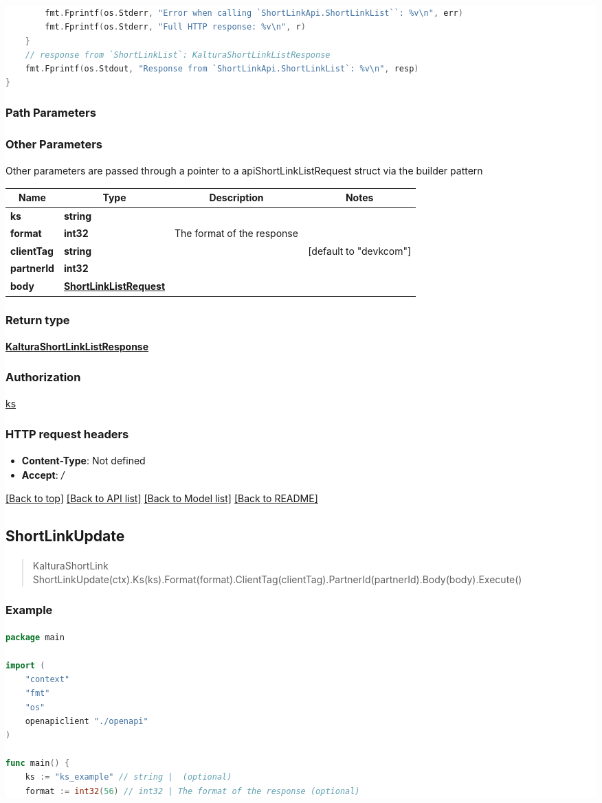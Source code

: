```go
        fmt.Fprintf(os.Stderr, "Error when calling `ShortLinkApi.ShortLinkList``: %v\n", err)
        fmt.Fprintf(os.Stderr, "Full HTTP response: %v\n", r)
    }
    // response from `ShortLinkList`: KalturaShortLinkListResponse
    fmt.Fprintf(os.Stdout, "Response from `ShortLinkApi.ShortLinkList`: %v\n", resp)
}
```

### Path Parameters



### Other Parameters

Other parameters are passed through a pointer to a apiShortLinkListRequest struct via the builder pattern


Name | Type | Description  | Notes
------------- | ------------- | ------------- | -------------
 **ks** | **string** |  | 
 **format** | **int32** | The format of the response | 
 **clientTag** | **string** |  | [default to &quot;devkcom&quot;]
 **partnerId** | **int32** |  | 
 **body** | [**ShortLinkListRequest**](ShortLinkListRequest.md) |  | 

### Return type

[**KalturaShortLinkListResponse**](KalturaShortLinkListResponse.md)

### Authorization

[ks](../README.md#ks)

### HTTP request headers

- **Content-Type**: Not defined
- **Accept**: */*

[[Back to top]](#) [[Back to API list]](../README.md#documentation-for-api-endpoints)
[[Back to Model list]](../README.md#documentation-for-models)
[[Back to README]](../README.md)


## ShortLinkUpdate

> KalturaShortLink ShortLinkUpdate(ctx).Ks(ks).Format(format).ClientTag(clientTag).PartnerId(partnerId).Body(body).Execute()





### Example

```go
package main

import (
    "context"
    "fmt"
    "os"
    openapiclient "./openapi"
)

func main() {
    ks := "ks_example" // string |  (optional)
    format := int32(56) // int32 | The format of the response (optional)
```